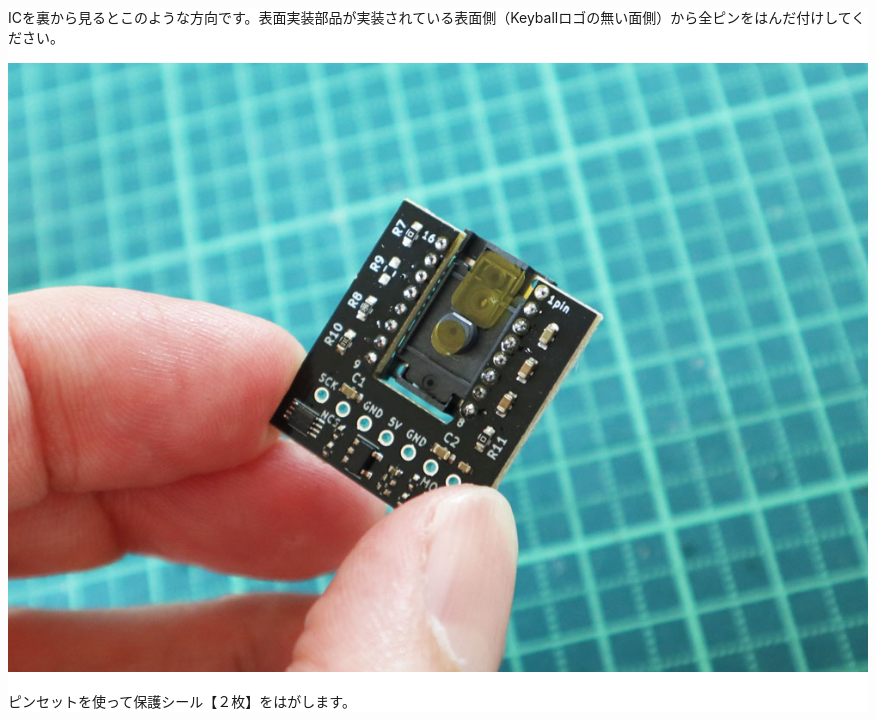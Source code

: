 ICを裏から見るとこのような方向です。表面実装部品が実装されている表面側（Keyballロゴの無い面側）から全ピンをはんだ付けしてください。

![92](images/kb44_092.jpg)

ピンセットを使って保護シール【２枚】をはがします。
